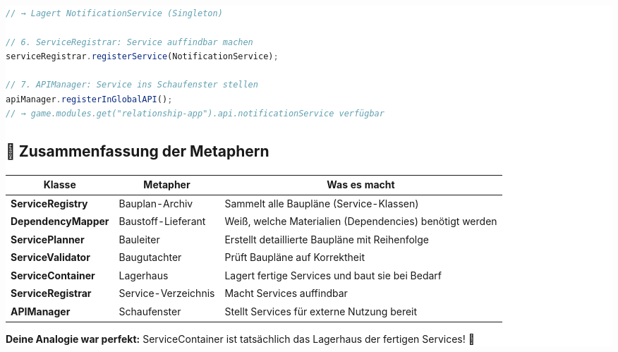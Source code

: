 ```typescript
// → Lagert NotificationService (Singleton)

// 6. ServiceRegistrar: Service auffindbar machen
serviceRegistrar.registerService(NotificationService);

// 7. APIManager: Service ins Schaufenster stellen
apiManager.registerInGlobalAPI();
// → game.modules.get("relationship-app").api.notificationService verfügbar
```

## 🎯 **Zusammenfassung der Metaphern**

| Klasse | Metapher | Was es macht |
|--------|----------|--------------|
| **ServiceRegistry** | Bauplan-Archiv | Sammelt alle Baupläne (Service-Klassen) |
| **DependencyMapper** | Baustoff-Lieferant | Weiß, welche Materialien (Dependencies) benötigt werden |
| **ServicePlanner** | Bauleiter | Erstellt detaillierte Baupläne mit Reihenfolge |
| **ServiceValidator** | Baugutachter | Prüft Baupläne auf Korrektheit |
| **ServiceContainer** | Lagerhaus | Lagert fertige Services und baut sie bei Bedarf |
| **ServiceRegistrar** | Service-Verzeichnis | Macht Services auffindbar |
| **APIManager** | Schaufenster | Stellt Services für externe Nutzung bereit |

**Deine Analogie war perfekt:** ServiceContainer ist tatsächlich das Lagerhaus der fertigen Services! 🏪
